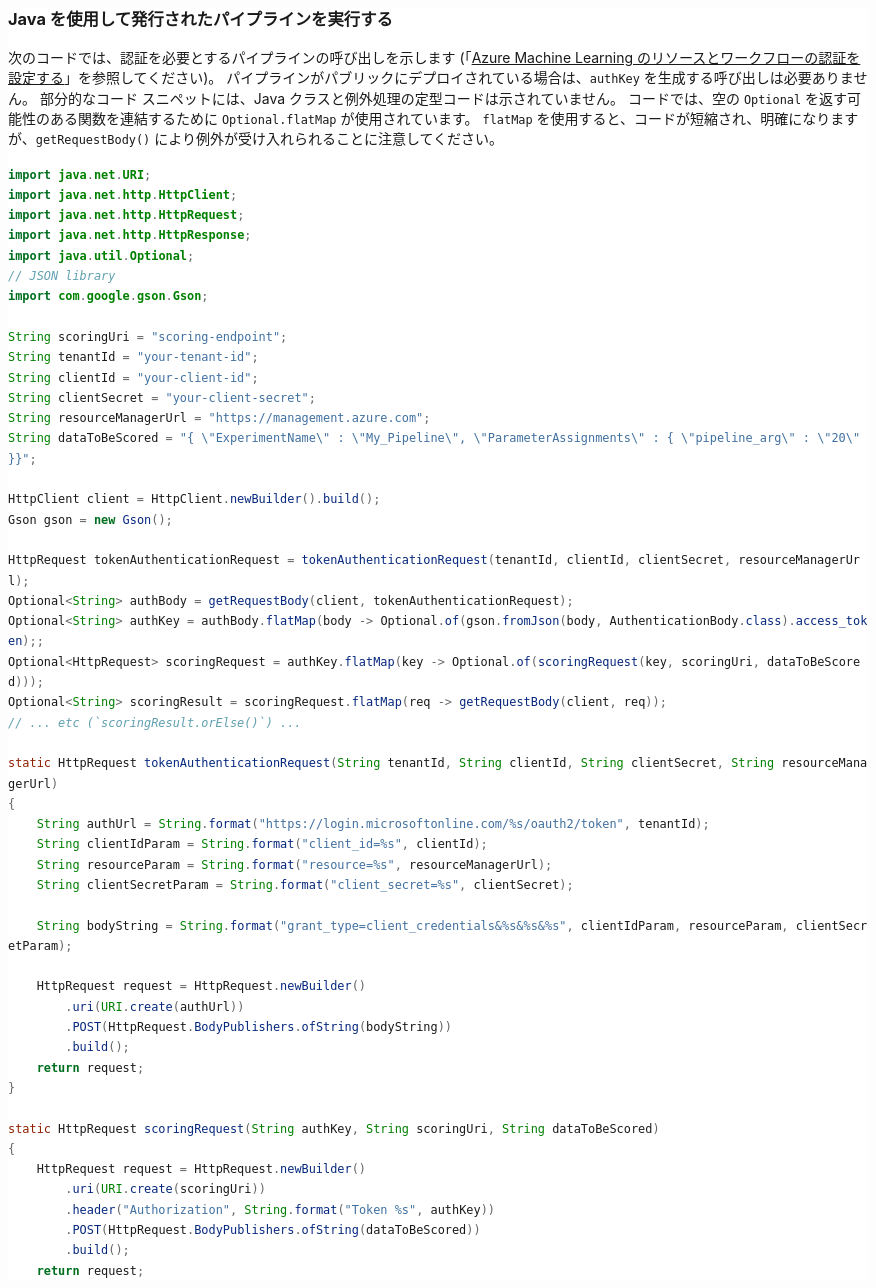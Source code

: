 ### <a name="run-a-published-pipeline-using-java"></a>Java を使用して発行されたパイプラインを実行する

次のコードでは、認証を必要とするパイプラインの呼び出しを示します (「[Azure Machine Learning のリソースとワークフローの認証を設定する](how-to-setup-authentication.md)」を参照してください)。 パイプラインがパブリックにデプロイされている場合は、`authKey` を生成する呼び出しは必要ありません。 部分的なコード スニペットには、Java クラスと例外処理の定型コードは示されていません。 コードでは、空の `Optional` を返す可能性のある関数を連結するために `Optional.flatMap` が使用されています。 `flatMap` を使用すると、コードが短縮され、明確になりますが、`getRequestBody()` により例外が受け入れられることに注意してください。

```java
import java.net.URI;
import java.net.http.HttpClient;
import java.net.http.HttpRequest;
import java.net.http.HttpResponse;
import java.util.Optional;
// JSON library
import com.google.gson.Gson;

String scoringUri = "scoring-endpoint";
String tenantId = "your-tenant-id";
String clientId = "your-client-id";
String clientSecret = "your-client-secret";
String resourceManagerUrl = "https://management.azure.com";
String dataToBeScored = "{ \"ExperimentName\" : \"My_Pipeline\", \"ParameterAssignments\" : { \"pipeline_arg\" : \"20\" }}";

HttpClient client = HttpClient.newBuilder().build();
Gson gson = new Gson();

HttpRequest tokenAuthenticationRequest = tokenAuthenticationRequest(tenantId, clientId, clientSecret, resourceManagerUrl);
Optional<String> authBody = getRequestBody(client, tokenAuthenticationRequest);
Optional<String> authKey = authBody.flatMap(body -> Optional.of(gson.fromJson(body, AuthenticationBody.class).access_token);;
Optional<HttpRequest> scoringRequest = authKey.flatMap(key -> Optional.of(scoringRequest(key, scoringUri, dataToBeScored)));
Optional<String> scoringResult = scoringRequest.flatMap(req -> getRequestBody(client, req));
// ... etc (`scoringResult.orElse()`) ... 

static HttpRequest tokenAuthenticationRequest(String tenantId, String clientId, String clientSecret, String resourceManagerUrl)
{
    String authUrl = String.format("https://login.microsoftonline.com/%s/oauth2/token", tenantId);
    String clientIdParam = String.format("client_id=%s", clientId);
    String resourceParam = String.format("resource=%s", resourceManagerUrl);
    String clientSecretParam = String.format("client_secret=%s", clientSecret);

    String bodyString = String.format("grant_type=client_credentials&%s&%s&%s", clientIdParam, resourceParam, clientSecretParam);

    HttpRequest request = HttpRequest.newBuilder()
        .uri(URI.create(authUrl))
        .POST(HttpRequest.BodyPublishers.ofString(bodyString))
        .build();
    return request;
}

static HttpRequest scoringRequest(String authKey, String scoringUri, String dataToBeScored)
{
    HttpRequest request = HttpRequest.newBuilder()
        .uri(URI.create(scoringUri))
        .header("Authorization", String.format("Token %s", authKey))
        .POST(HttpRequest.BodyPublishers.ofString(dataToBeScored))
        .build();
    return request;
```